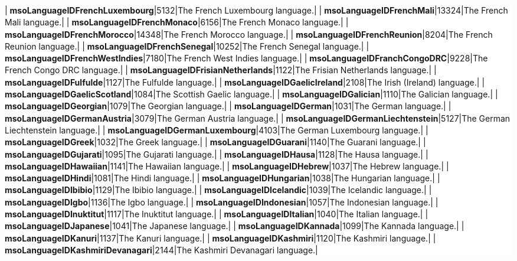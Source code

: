 | **msoLanguageIDFrenchLuxembourg**|5132|The French Luxembourg language.|
| **msoLanguageIDFrenchMali**|13324|The French Mali language.|
| **msoLanguageIDFrenchMonaco**|6156|The French Monaco language.|
| **msoLanguageIDFrenchMorocco**|14348|The French Morocco language.|
| **msoLanguageIDFrenchReunion**|8204|The French Reunion language.|
| **msoLanguageIDFrenchSenegal**|10252|The French Senegal language.|
| **msoLanguageIDFrenchWestIndies**|7180|The French West Indies language.|
| **msoLanguageIDFranchCongoDRC**|9228|The French Congo DRC language.|
| **msoLanguageIDFrisianNetherlands**|1122|The Frisian Netherlands language.|
| **msoLanguageIDFulfulde**|1127|The Fulfulde language.|
| **msoLanguageIDGaelicIreland**|2108|The Irish (Ireland) language.|
| **msoLanguageIDGaelicScotland**|1084|The Scottish Gaelic language.|
| **msoLanguageIDGalician**|1110|The Galician language.|
| **msoLanguageIDGeorgian**|1079|The Georgian language.|
| **msoLanguageIDGerman**|1031|The German language.|
| **msoLanguageIDGermanAustria**|3079|The German Austria language.|
| **msoLanguageIDGermanLiechtenstein**|5127|The German Liechtenstein language.|
| **msoLanguageIDGermanLuxembourg**|4103|The German Luxembourg language.|
| **msoLanguageIDGreek**|1032|The Greek language.|
| **msoLanguageIDGuarani**|1140|The Guarani language.|
| **msoLanguageIDGujarati**|1095|The Gujarati language.|
| **msoLanguageIDHausa**|1128|The Hausa language.|
| **msoLanguageIDHawaiian**|1141|The Hawaiian language.|
| **msoLanguageIDHebrew**|1037|The Hebrew language.|
| **msoLanguageIDHindi**|1081|The Hindi language.|
| **msoLanguageIDHungarian**|1038|The Hungarian language.|
| **msoLanguageIDIbibio**|1129|The Ibibio language.|
| **msoLanguageIDIcelandic**|1039|The Icelandic language.|
| **msoLanguageIDIgbo**|1136|The Igbo language.|
| **msoLanguageIDIndonesian**|1057|The Indonesian language.|
| **msoLanguageIDInuktitut**|1117|The Inuktitut language.|
| **msoLanguageIDItalian**|1040|The Italian language.|
| **msoLanguageIDJapanese**|1041|The Japanese language.|
| **msoLanguageIDKannada**|1099|The Kannada language.|
| **msoLanguageIDKanuri**|1137|The Kanuri language.|
| **msoLanguageIDKashmiri**|1120|The Kashmiri language.|
| **msoLanguageIDKashmiriDevanagari**|2144|The Kashmiri Devanagari language.|